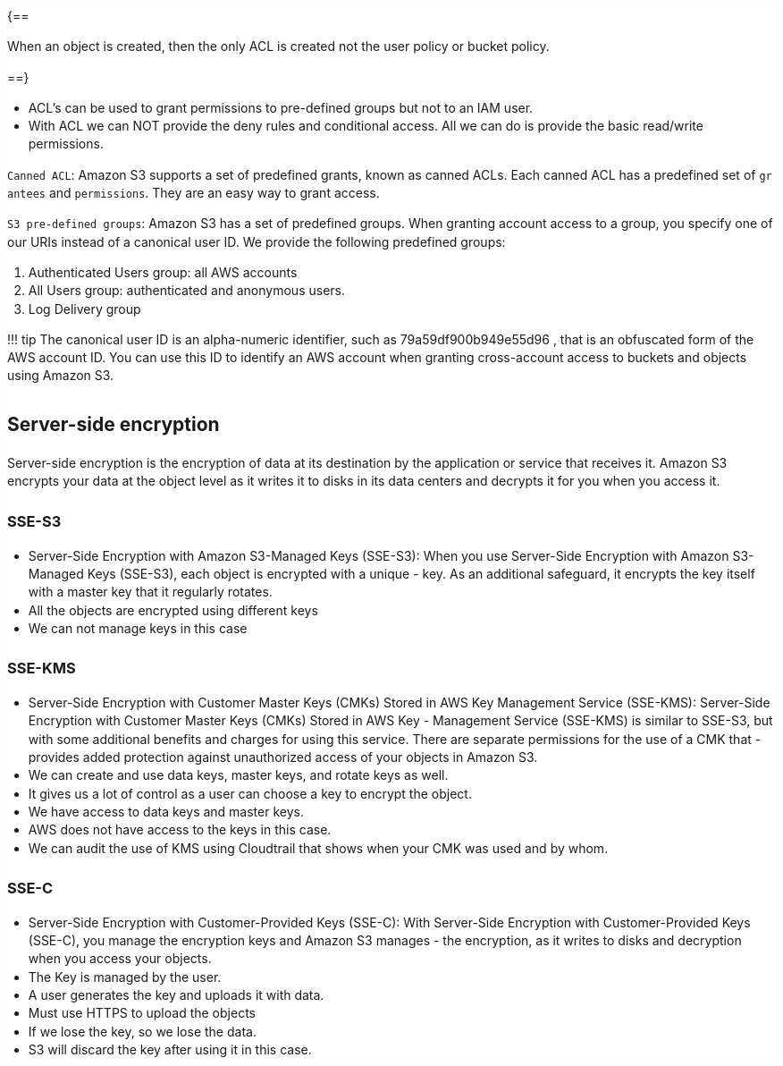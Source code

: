 {==

When an object is created, then the only ACL is created not the user policy or bucket policy.

==}

- ACL’s can be used to grant permissions to pre-defined groups but not to an IAM user.
- With ACL we can NOT provide the deny rules and conditional access. All we can do is provide the basic read/write permissions.

`Canned ACL`: Amazon S3 supports a set of predefined grants, known as canned ACLs. Each canned ACL has a predefined set of `grantees` and `permissions`. They are an easy way to grant access.

`S3 pre-defined groups`: Amazon S3 has a set of predefined groups. When granting account access to a group, you specify one of our URIs instead of a canonical user ID. We provide the following predefined groups:

1. Authenticated Users group: all AWS accounts
1. All Users group: authenticated and anonymous users.
1. Log Delivery group 

!!! tip
    The canonical user ID is an alpha-numeric identifier, such as 79a59df900b949e55d96 , that is an obfuscated form of the AWS account ID. You can use this ID to identify an AWS account when granting cross-account access to buckets and objects using Amazon S3.



## Server-side encryption
Server-side encryption is the encryption of data at its destination by the application or service that receives it. Amazon S3 encrypts your data at the object level as it writes it to disks in its data centers and decrypts it for you when you access it.

### SSE-S3 
- Server-Side Encryption with Amazon S3-Managed Keys (SSE-S3): When you use Server-Side Encryption with Amazon S3-Managed Keys (SSE-S3), each object is encrypted with a unique - key. As an additional safeguard, it encrypts the key itself with a master key that it regularly rotates.
- All the objects are encrypted using different keys
- We can not manage keys in this case

### SSE-KMS
- Server-Side Encryption with Customer Master Keys (CMKs) Stored in AWS Key Management Service (SSE-KMS): Server-Side Encryption with Customer Master Keys (CMKs) Stored in AWS Key - Management Service (SSE-KMS) is similar to SSE-S3, but with some additional benefits and charges for using this service. There are separate permissions for the use of a CMK that - provides added protection against unauthorized access of your objects in Amazon S3. 
- We can create and use data keys, master keys, and rotate keys as well.
- It gives us a lot of control as a user can choose a key to encrypt the object.
- We have access to data keys and master keys.
- AWS does not have access to the keys in this case.
- We can audit the use of KMS using Cloudtrail that shows when your CMK was used and by whom.

### SSE-C
- Server-Side Encryption with Customer-Provided Keys (SSE-C): With Server-Side Encryption with Customer-Provided Keys (SSE-C), you manage the encryption keys and Amazon S3 manages - the encryption, as it writes to disks and decryption when you access your objects.
- The Key is managed by the user.
- A user generates the key and uploads it with data.
- Must use HTTPS to upload the objects
- If we lose the key, so we lose the data.
- S3 will discard the key after using it in this case.
